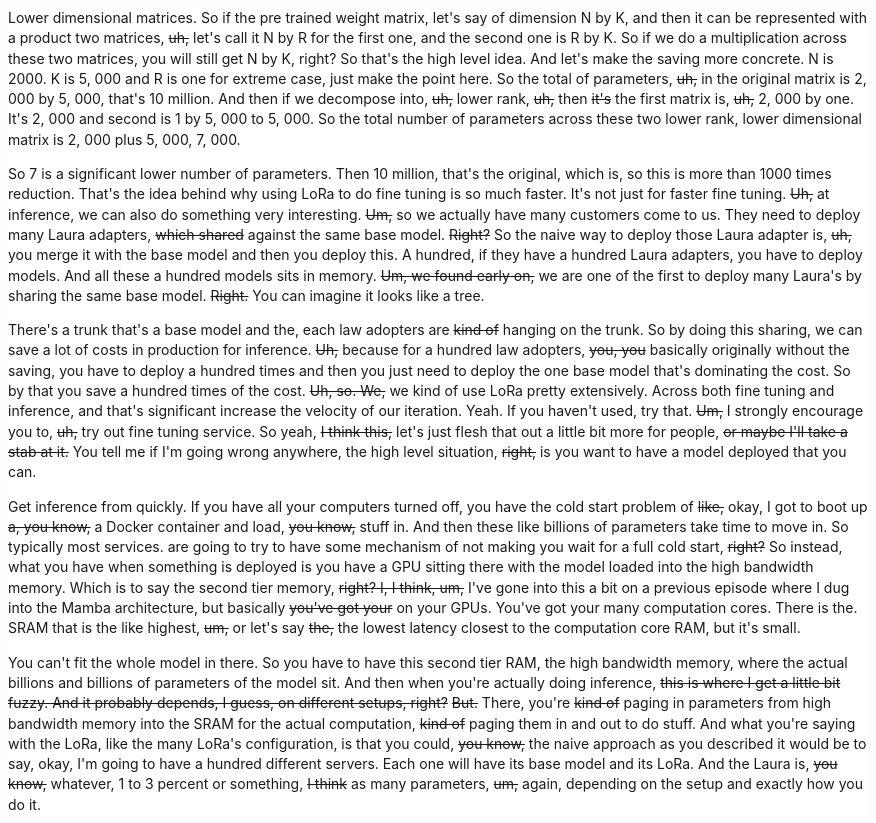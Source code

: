 Lower dimensional matrices. So if the pre trained weight matrix, let's say of dimension N by K, and then it can be represented with a product two matrices, ~~uh,~~ let's call it N by R for the first one, and the second one is R by K. So if we do a multiplication across these two matrices, you will still get N by K, right? So that's the high level idea. And let's make the saving more concrete. N is 2000. K is 5, 000 and R is one for extreme case, just make the point here. So the total of parameters, ~~uh,~~ in the original matrix is 2, 000 by 5, 000, that's 10 million. And then if we decompose into, ~~uh,~~ lower rank, ~~uh,~~ then ~~it's~~ the first matrix is, ~~uh,~~ 2, 000 by one. It's 2, 000 and second is 1 by 5, 000 to 5, 000. So the total number of parameters across these two lower rank, lower dimensional matrix is 2, 000 plus 5, 000, 7, 000.

So 7 is a significant lower number of parameters. Then 10 million, that's the original, which is, so this is more than 1000 times reduction. That's the idea behind why using LoRa to do fine tuning is so much faster. It's not just for faster fine tuning. ~~Uh,~~ at inference, we can also do something very interesting. ~~Um,~~ so we actually have many customers come to us. They need to deploy many Laura adapters, ~~which shared~~ against the same base model. ~~Right?~~ So the naive way to deploy those Laura adapter is, ~~uh,~~ you merge it with the base model and then you deploy this. A hundred, if they have a hundred Laura adapters, you have to deploy models. And all these a hundred models sits in memory. ~~Um, we found early on,~~ we are one of the first to deploy many Laura's by sharing the same base model. ~~Right.~~ You can imagine it looks like a tree.

There's a trunk that's a base model and the, each law adopters are ~~kind of~~ hanging on the trunk. So by doing this sharing, we can save a lot of costs in production for inference. ~~Uh,~~ because for a hundred law adopters, ~~you, you~~ basically originally without the saving, you have to deploy a hundred times and then you just need to deploy the one base model that's dominating the cost. So by that you save a hundred times of the cost. ~~Uh, so. We,~~ we kind of use LoRa pretty extensively. Across both fine tuning and inference, and that's significant increase the velocity of our iteration. Yeah. If you haven't used, try that. ~~Um,~~ I strongly encourage you to, ~~uh,~~ try out fine tuning service. So yeah, ~~I think this,~~ let's just flesh that out a little bit more for people, ~~or maybe I'll take a stab at it.~~ You tell me if I'm going wrong anywhere, the high level situation, ~~right,~~ is you want to have a model deployed that you can.

Get inference from quickly. If you have all your computers turned off, you have the cold start problem of ~~like,~~ okay, I got to boot up ~~a, you know,~~ a Docker container and load, ~~you know,~~ stuff in. And then these like billions of parameters take time to move in. So typically most services. are going to try to have some mechanism of not making you wait for a full cold start, ~~right?~~ So instead, what you have when something is deployed is you have a GPU sitting there with the model loaded into the high bandwidth memory. Which is to say the second tier memory, ~~right? I, I think, um,~~ I've gone into this a bit on a previous episode where I dug into the Mamba architecture, but basically ~~you've got your~~ on your GPUs. You've got your many computation cores. There is the. SRAM that is the like highest, ~~um,~~ or let's say ~~the,~~ the lowest latency closest to the computation core RAM, but it's small.

You can't fit the whole model in there. So you have to have this second tier RAM, the high bandwidth memory, where the actual billions and billions of parameters of the model sit. And then when you're actually doing inference, ~~this is where I get a little bit fuzzy. And it probably depends, I guess, on different setups, right?~~ ~~But.~~ There, you're ~~kind of~~ paging in parameters from high bandwidth memory into the SRAM for the actual computation, ~~kind of~~ paging them in and out to do stuff. And what you're saying with the LoRa, like the many LoRa's configuration, is that you could, ~~you know,~~ the naive approach as you described it would be to say, okay, I'm going to have a hundred different servers. Each one will have its base model and its LoRa. And the Laura is, ~~you know,~~ whatever, 1 to 3 percent or something, ~~I think~~ as many parameters, ~~um,~~ again, depending on the setup and exactly how you do it.
